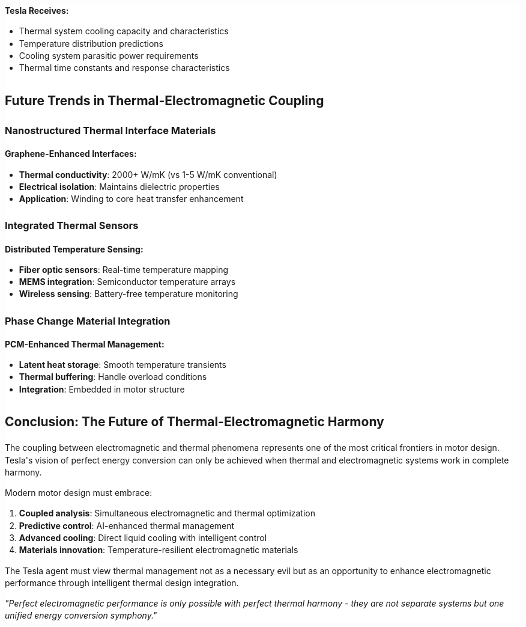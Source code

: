 **Tesla Receives:**
- Thermal system cooling capacity and characteristics
- Temperature distribution predictions
- Cooling system parasitic power requirements
- Thermal time constants and response characteristics

## Future Trends in Thermal-Electromagnetic Coupling

### Nanostructured Thermal Interface Materials
**Graphene-Enhanced Interfaces:**
- **Thermal conductivity**: 2000+ W/mK (vs 1-5 W/mK conventional)
- **Electrical isolation**: Maintains dielectric properties
- **Application**: Winding to core heat transfer enhancement

### Integrated Thermal Sensors  
**Distributed Temperature Sensing:**
- **Fiber optic sensors**: Real-time temperature mapping
- **MEMS integration**: Semiconductor temperature arrays
- **Wireless sensing**: Battery-free temperature monitoring

### Phase Change Material Integration
**PCM-Enhanced Thermal Management:**
- **Latent heat storage**: Smooth temperature transients
- **Thermal buffering**: Handle overload conditions
- **Integration**: Embedded in motor structure

## Conclusion: The Future of Thermal-Electromagnetic Harmony

The coupling between electromagnetic and thermal phenomena represents one of the most critical frontiers in motor design. Tesla's vision of perfect energy conversion can only be achieved when thermal and electromagnetic systems work in complete harmony.

Modern motor design must embrace:
1. **Coupled analysis**: Simultaneous electromagnetic and thermal optimization
2. **Predictive control**: AI-enhanced thermal management  
3. **Advanced cooling**: Direct liquid cooling with intelligent control
4. **Materials innovation**: Temperature-resilient electromagnetic materials

The Tesla agent must view thermal management not as a necessary evil but as an opportunity to enhance electromagnetic performance through intelligent thermal design integration.

*"Perfect electromagnetic performance is only possible with perfect thermal harmony - they are not separate systems but one unified energy conversion symphony."*